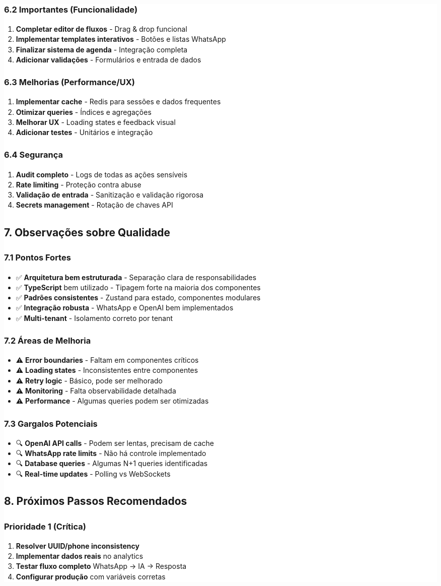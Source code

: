 ### 6.2 Importantes (Funcionalidade)
1. **Completar editor de fluxos** - Drag & drop funcional
2. **Implementar templates interativos** - Botões e listas WhatsApp
3. **Finalizar sistema de agenda** - Integração completa
4. **Adicionar validações** - Formulários e entrada de dados

### 6.3 Melhorias (Performance/UX)
1. **Implementar cache** - Redis para sessões e dados frequentes
2. **Otimizar queries** - Índices e agregações
3. **Melhorar UX** - Loading states e feedback visual
4. **Adicionar testes** - Unitários e integração

### 6.4 Segurança
1. **Audit completo** - Logs de todas as ações sensíveis
2. **Rate limiting** - Proteção contra abuse
3. **Validação de entrada** - Sanitização e validação rigorosa
4. **Secrets management** - Rotação de chaves API

## 7. Observações sobre Qualidade

### 7.1 Pontos Fortes
- ✅ **Arquitetura bem estruturada** - Separação clara de responsabilidades
- ✅ **TypeScript** bem utilizado - Tipagem forte na maioria dos componentes
- ✅ **Padrões consistentes** - Zustand para estado, componentes modulares
- ✅ **Integração robusta** - WhatsApp e OpenAI bem implementados
- ✅ **Multi-tenant** - Isolamento correto por tenant

### 7.2 Áreas de Melhoria
- ⚠️ **Error boundaries** - Faltam em componentes críticos
- ⚠️ **Loading states** - Inconsistentes entre componentes
- ⚠️ **Retry logic** - Básico, pode ser melhorado
- ⚠️ **Monitoring** - Falta observabilidade detalhada
- ⚠️ **Performance** - Algumas queries podem ser otimizadas

### 7.3 Gargalos Potenciais
- 🔍 **OpenAI API calls** - Podem ser lentas, precisam de cache
- 🔍 **WhatsApp rate limits** - Não há controle implementado
- 🔍 **Database queries** - Algumas N+1 queries identificadas
- 🔍 **Real-time updates** - Polling vs WebSockets

## 8. Próximos Passos Recomendados

### Prioridade 1 (Crítica)
1. **Resolver UUID/phone inconsistency**
2. **Implementar dados reais** no analytics
3. **Testar fluxo completo** WhatsApp → IA → Resposta
4. **Configurar produção** com variáveis corretas
